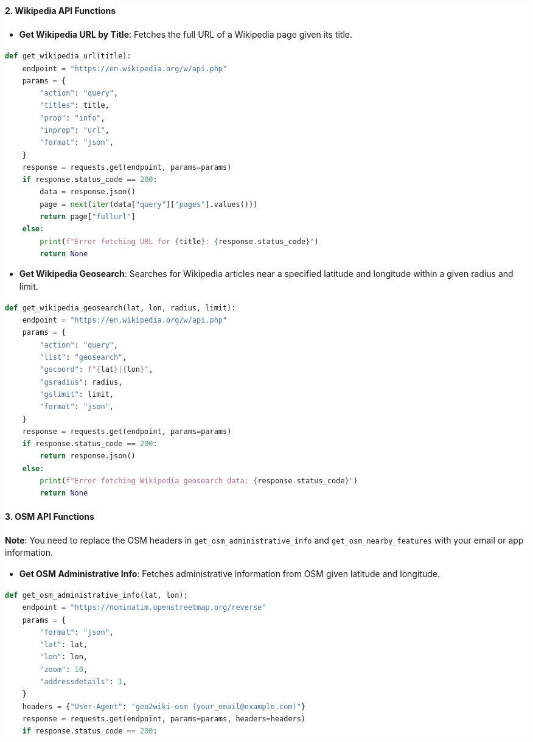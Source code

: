 #### 2. Wikipedia API Functions

- **Get Wikipedia URL by Title**: Fetches the full URL of a Wikipedia page given its title.

```python
def get_wikipedia_url(title):
    endpoint = "https://en.wikipedia.org/w/api.php"
    params = {
        "action": "query",
        "titles": title,
        "prop": "info",
        "inprop": "url",
        "format": "json",
    }
    response = requests.get(endpoint, params=params)
    if response.status_code == 200:
        data = response.json()
        page = next(iter(data["query"]["pages"].values()))
        return page["fullurl"]
    else:
        print(f"Error fetching URL for {title}: {response.status_code}")
        return None
```

- **Get Wikipedia Geosearch**: Searches for Wikipedia articles near a specified latitude and longitude within a given radius and limit.

```python
def get_wikipedia_geosearch(lat, lon, radius, limit):
    endpoint = "https://en.wikipedia.org/w/api.php"
    params = {
        "action": "query",
        "list": "geosearch",
        "gscoord": f"{lat}|{lon}",
        "gsradius": radius,
        "gslimit": limit,
        "format": "json",
    }
    response = requests.get(endpoint, params=params)
    if response.status_code == 200:
        return response.json()
    else:
        print(f"Error fetching Wikipedia geosearch data: {response.status_code}")
        return None
```

#### 3. OSM API Functions

**Note**: You need to replace the OSM headers in `get_osm_administrative_info` and `get_osm_nearby_features` with your email or app information.

- **Get OSM Administrative Info**: Fetches administrative information from OSM given latitude and longitude.

```python
def get_osm_administrative_info(lat, lon):
    endpoint = "https://nominatim.openstreetmap.org/reverse"
    params = {
        "format": "json",
        "lat": lat,
        "lon": lon,
        "zoom": 10,
        "addressdetails": 1,
    }
    headers = {"User-Agent": "geo2wiki-osm (your_email@example.com)"}
    response = requests.get(endpoint, params=params, headers=headers)
    if response.status_code == 200:
```
